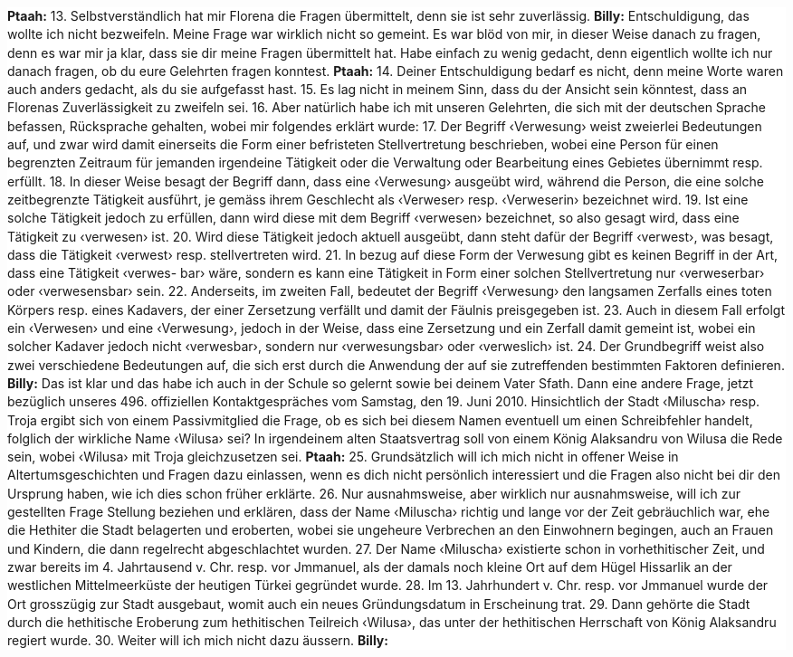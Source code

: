 **Ptaah:**
13. Selbstverständlich hat mir Florena die Fragen übermittelt, denn sie ist sehr zuverlässig.
**Billy:**
Entschuldigung, das wollte ich nicht bezweifeln. Meine Frage war wirklich nicht so gemeint. Es war blöd von mir, in dieser Weise danach zu fragen, denn es war mir ja klar, dass sie dir meine Fragen übermittelt hat. Habe einfach zu wenig gedacht, denn eigentlich wollte ich nur danach fragen, ob du eure Gelehrten fragen konntest.
**Ptaah:**
14. Deiner Entschuldigung bedarf es nicht, denn meine Worte waren auch anders gedacht, als du sie aufgefasst hast.
15. Es lag nicht in meinem Sinn, dass du der Ansicht sein könntest, dass an Florenas Zuverlässigkeit zu zweifeln sei.
16. Aber natürlich habe ich mit unseren Gelehrten, die sich mit der deutschen Sprache befassen, Rücksprache gehalten, wobei mir folgendes erklärt wurde:
17. Der Begriff ‹Verwesung› weist zweierlei Bedeutungen auf, und zwar wird damit einerseits die Form einer befristeten Stellvertretung beschrieben, wobei eine Person für einen begrenzten Zeitraum für jemanden irgendeine Tätigkeit oder die Verwaltung oder Bearbeitung eines Gebietes übernimmt resp. erfüllt.
18. In dieser Weise besagt der Begriff dann, dass eine ‹Verwesung› ausgeübt wird, während die Person, die eine solche zeitbegrenzte Tätigkeit ausführt, je gemäss ihrem Geschlecht als ‹Verweser› resp. ‹Verweserin› bezeichnet wird.
19. Ist eine solche Tätigkeit jedoch zu erfüllen, dann wird diese mit dem Begriff ‹verwesen› bezeichnet, so also gesagt wird, dass eine Tätigkeit zu ‹verwesen› ist.
20. Wird diese Tätigkeit jedoch aktuell ausgeübt, dann steht dafür der Begriff ‹verwest›, was besagt, dass die Tätigkeit ‹verwest› resp. stellvertreten wird.
21. In bezug auf diese Form der Verwesung gibt es keinen Begriff in der Art, dass eine Tätigkeit ‹verwes- bar› wäre, sondern es kann eine Tätigkeit in Form einer solchen Stellvertretung nur ‹verweserbar› oder ‹verwesensbar› sein.
22. Anderseits, im zweiten Fall, bedeutet der Begriff ‹Verwesung› den langsamen Zerfalls eines toten Körpers resp. eines Kadavers, der einer Zersetzung verfällt und damit der Fäulnis preisgegeben ist.
23. Auch in diesem Fall erfolgt ein ‹Verwesen› und eine ‹Verwesung›, jedoch in der Weise, dass eine Zersetzung und ein Zerfall damit gemeint ist, wobei ein solcher Kadaver jedoch nicht ‹verwesbar›, sondern nur ‹verwesungsbar› oder ‹verweslich› ist.
24. Der Grundbegriff weist also zwei verschiedene Bedeutungen auf, die sich erst durch die Anwendung der auf sie zutreffenden bestimmten Faktoren definieren.
**Billy:**
Das ist klar und das habe ich auch in der Schule so gelernt sowie bei deinem Vater Sfath. Dann eine andere Frage, jetzt bezüglich unseres 496. offiziellen Kontaktgespräches vom Samstag, den 19. Juni 2010. Hinsichtlich der Stadt ‹Miluscha› resp. Troja ergibt sich von einem Passivmitglied die Frage, ob es sich bei diesem Namen eventuell um einen Schreibfehler handelt, folglich der wirkliche Name ‹Wilusa› sei? In irgendeinem alten Staatsvertrag soll von einem König Alaksandru von Wilusa die Rede sein, wobei ‹Wilusa› mit Troja gleichzusetzen sei.
**Ptaah:**
25. Grundsätzlich will ich mich nicht in offener Weise in Altertumsgeschichten und Fragen dazu einlassen, wenn es dich nicht persönlich interessiert und die Fragen also nicht bei dir den Ursprung haben, wie ich dies schon früher erklärte.
26. Nur ausnahmsweise, aber wirklich nur ausnahmsweise, will ich zur gestellten Frage Stellung beziehen und erklären, dass der Name ‹Miluscha› richtig und lange vor der Zeit gebräuchlich war, ehe die Hethiter die Stadt belagerten und eroberten, wobei sie ungeheure Verbrechen an den Einwohnern begingen, auch an Frauen und Kindern, die dann regelrecht abgeschlachtet wurden.
27. Der Name ‹Miluscha› existierte schon in vorhethitischer Zeit, und zwar bereits im 4. Jahrtausend v. Chr. resp. vor Jmmanuel, als der damals noch kleine Ort auf dem Hügel Hissarlik an der westlichen Mittelmeerküste der heutigen Türkei gegründet wurde.
28. Im 13. Jahrhundert v. Chr. resp. vor Jmmanuel wurde der Ort grosszügig zur Stadt ausgebaut, womit auch ein neues Gründungsdatum in Erscheinung trat.
29. Dann gehörte die Stadt durch die hethitische Eroberung zum hethitischen Teilreich ‹Wilusa›, das unter der hethitischen Herrschaft von König Alaksandru regiert wurde.
30. Weiter will ich mich nicht dazu äussern.
**Billy:**